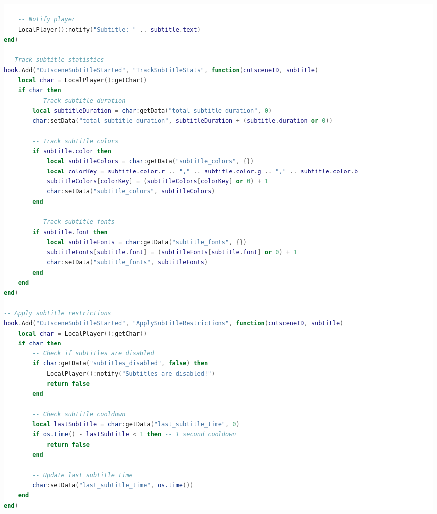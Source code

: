 ```lua
    
    -- Notify player
    LocalPlayer():notify("Subtitle: " .. subtitle.text)
end)

-- Track subtitle statistics
hook.Add("CutsceneSubtitleStarted", "TrackSubtitleStats", function(cutsceneID, subtitle)
    local char = LocalPlayer():getChar()
    if char then
        -- Track subtitle duration
        local subtitleDuration = char:getData("total_subtitle_duration", 0)
        char:setData("total_subtitle_duration", subtitleDuration + (subtitle.duration or 0))
        
        -- Track subtitle colors
        if subtitle.color then
            local subtitleColors = char:getData("subtitle_colors", {})
            local colorKey = subtitle.color.r .. "," .. subtitle.color.g .. "," .. subtitle.color.b
            subtitleColors[colorKey] = (subtitleColors[colorKey] or 0) + 1
            char:setData("subtitle_colors", subtitleColors)
        end
        
        -- Track subtitle fonts
        if subtitle.font then
            local subtitleFonts = char:getData("subtitle_fonts", {})
            subtitleFonts[subtitle.font] = (subtitleFonts[subtitle.font] or 0) + 1
            char:setData("subtitle_fonts", subtitleFonts)
        end
    end
end)

-- Apply subtitle restrictions
hook.Add("CutsceneSubtitleStarted", "ApplySubtitleRestrictions", function(cutsceneID, subtitle)
    local char = LocalPlayer():getChar()
    if char then
        -- Check if subtitles are disabled
        if char:getData("subtitles_disabled", false) then
            LocalPlayer():notify("Subtitles are disabled!")
            return false
        end
        
        -- Check subtitle cooldown
        local lastSubtitle = char:getData("last_subtitle_time", 0)
        if os.time() - lastSubtitle < 1 then -- 1 second cooldown
            return false
        end
        
        -- Update last subtitle time
        char:setData("last_subtitle_time", os.time())
    end
end)
```
